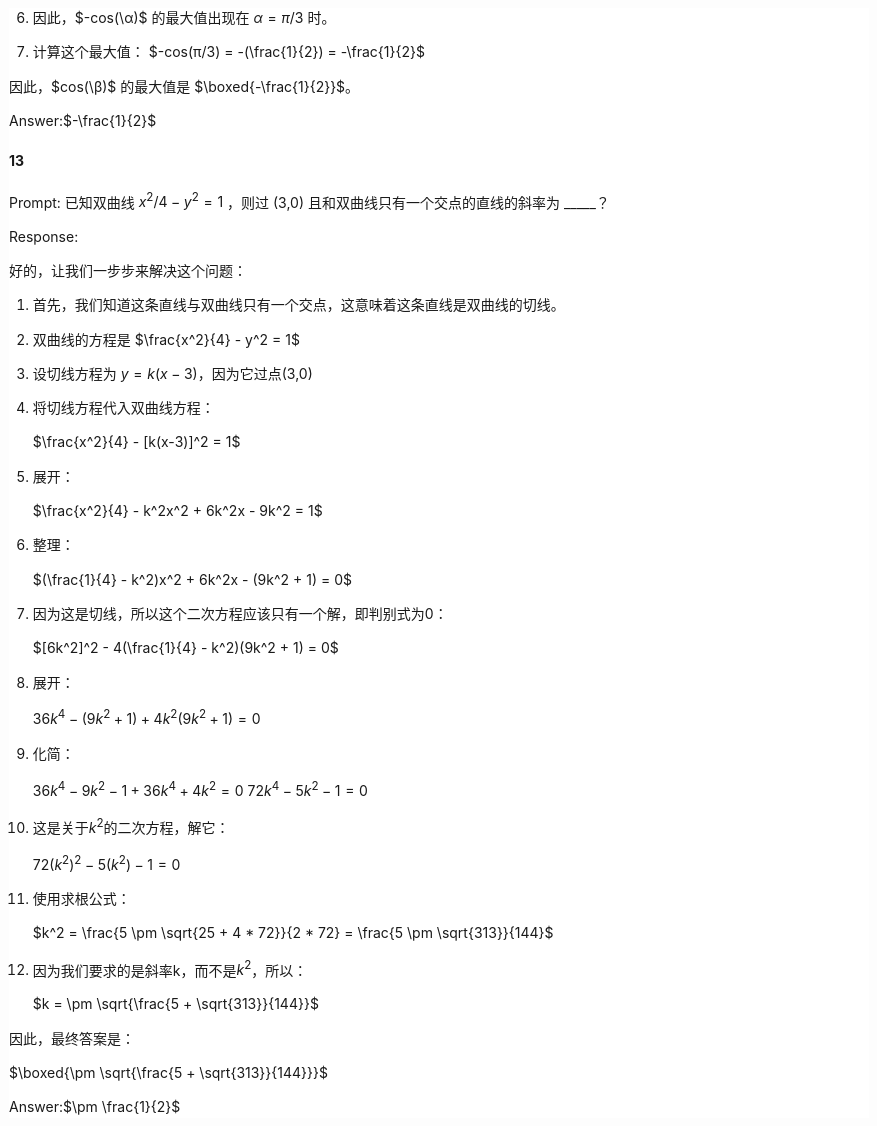 6) 因此，$-cos(\α)$ 的最大值出现在 $α = π/3$ 时。

7) 计算这个最大值：
   $-cos(π/3) = -(\frac{1}{2}) = -\frac{1}{2}$

因此，$cos(\β)$ 的最大值是 $\boxed{-\frac{1}{2}}$。

Answer:$-\frac{1}{2}$

#### 13
Prompt: 已知双曲线 $x^2/4 - y^2 = 1$ ，则过 (3,0) 且和双曲线只有一个交点的直线的斜率为 _____？

Response:

好的，让我们一步步来解决这个问题：

1) 首先，我们知道这条直线与双曲线只有一个交点，这意味着这条直线是双曲线的切线。

2) 双曲线的方程是 $\frac{x^2}{4} - y^2 = 1$

3) 设切线方程为 $y = k(x-3)$，因为它过点(3,0)

4) 将切线方程代入双曲线方程：

   $\frac{x^2}{4} - [k(x-3)]^2 = 1$

5) 展开：

   $\frac{x^2}{4} - k^2x^2 + 6k^2x - 9k^2 = 1$

6) 整理：

   $(\frac{1}{4} - k^2)x^2 + 6k^2x - (9k^2 + 1) = 0$

7) 因为这是切线，所以这个二次方程应该只有一个解，即判别式为0：

   $[6k^2]^2 - 4(\frac{1}{4} - k^2)(9k^2 + 1) = 0$

8) 展开：

   $36k^4 - (9k^2 + 1) + 4k^2(9k^2 + 1) = 0$

9) 化简：

   $36k^4 - 9k^2 - 1 + 36k^4 + 4k^2 = 0$
   $72k^4 - 5k^2 - 1 = 0$

10) 这是关于$k^2$的二次方程，解它：

    $72(k^2)^2 - 5(k^2) - 1 = 0$

11) 使用求根公式：

    $k^2 = \frac{5 \pm \sqrt{25 + 4 * 72}}{2 * 72} = \frac{5 \pm \sqrt{313}}{144}$

12) 因为我们要求的是斜率k，而不是$k^2$，所以：

    $k = \pm \sqrt{\frac{5 + \sqrt{313}}{144}}$

因此，最终答案是：

$\boxed{\pm \sqrt{\frac{5 + \sqrt{313}}{144}}}$

Answer:$\pm \frac{1}{2}$
